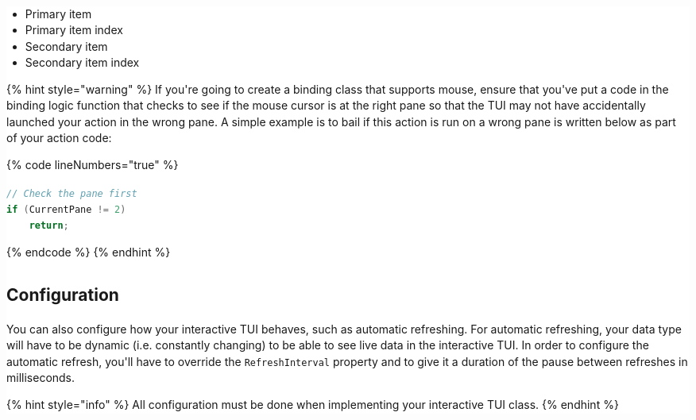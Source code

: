 * Primary item
* Primary item index
* Secondary item
* Secondary item index

{% hint style="warning" %}
If you're going to create a binding class that supports mouse, ensure that you've put a code in the binding logic function that checks to see if the mouse cursor is at the right pane so that the TUI may not have accidentally launched your action in the wrong pane. A simple example is to bail if this action is run on a wrong pane is written below as part of your action code:

{% code lineNumbers="true" %}
```csharp
// Check the pane first
if (CurrentPane != 2)
    return;
```
{% endcode %}
{% endhint %}

## Configuration

You can also configure how your interactive TUI behaves, such as automatic refreshing. For automatic refreshing, your data type will have to be dynamic (i.e. constantly changing) to be able to see live data in the interactive TUI. In order to configure the automatic refresh, you'll have to override the `RefreshInterval` property and to give it a duration of the pause between refreshes in milliseconds.

{% hint style="info" %}
All configuration must be done when implementing your interactive TUI class.
{% endhint %}
